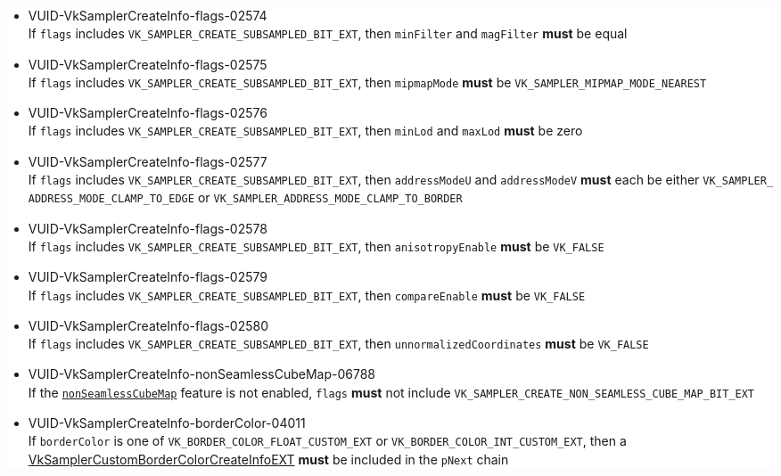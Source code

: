 - <a href="#VUID-VkSamplerCreateInfo-flags-02574"
  id="VUID-VkSamplerCreateInfo-flags-02574"></a>
  VUID-VkSamplerCreateInfo-flags-02574  
  If `flags` includes `VK_SAMPLER_CREATE_SUBSAMPLED_BIT_EXT`, then
  `minFilter` and `magFilter` **must** be equal

- <a href="#VUID-VkSamplerCreateInfo-flags-02575"
  id="VUID-VkSamplerCreateInfo-flags-02575"></a>
  VUID-VkSamplerCreateInfo-flags-02575  
  If `flags` includes `VK_SAMPLER_CREATE_SUBSAMPLED_BIT_EXT`, then
  `mipmapMode` **must** be `VK_SAMPLER_MIPMAP_MODE_NEAREST`

- <a href="#VUID-VkSamplerCreateInfo-flags-02576"
  id="VUID-VkSamplerCreateInfo-flags-02576"></a>
  VUID-VkSamplerCreateInfo-flags-02576  
  If `flags` includes `VK_SAMPLER_CREATE_SUBSAMPLED_BIT_EXT`, then
  `minLod` and `maxLod` **must** be zero

- <a href="#VUID-VkSamplerCreateInfo-flags-02577"
  id="VUID-VkSamplerCreateInfo-flags-02577"></a>
  VUID-VkSamplerCreateInfo-flags-02577  
  If `flags` includes `VK_SAMPLER_CREATE_SUBSAMPLED_BIT_EXT`, then
  `addressModeU` and `addressModeV` **must** each be either
  `VK_SAMPLER_ADDRESS_MODE_CLAMP_TO_EDGE` or
  `VK_SAMPLER_ADDRESS_MODE_CLAMP_TO_BORDER`

- <a href="#VUID-VkSamplerCreateInfo-flags-02578"
  id="VUID-VkSamplerCreateInfo-flags-02578"></a>
  VUID-VkSamplerCreateInfo-flags-02578  
  If `flags` includes `VK_SAMPLER_CREATE_SUBSAMPLED_BIT_EXT`, then
  `anisotropyEnable` **must** be `VK_FALSE`

- <a href="#VUID-VkSamplerCreateInfo-flags-02579"
  id="VUID-VkSamplerCreateInfo-flags-02579"></a>
  VUID-VkSamplerCreateInfo-flags-02579  
  If `flags` includes `VK_SAMPLER_CREATE_SUBSAMPLED_BIT_EXT`, then
  `compareEnable` **must** be `VK_FALSE`

- <a href="#VUID-VkSamplerCreateInfo-flags-02580"
  id="VUID-VkSamplerCreateInfo-flags-02580"></a>
  VUID-VkSamplerCreateInfo-flags-02580  
  If `flags` includes `VK_SAMPLER_CREATE_SUBSAMPLED_BIT_EXT`, then
  `unnormalizedCoordinates` **must** be `VK_FALSE`

- <a href="#VUID-VkSamplerCreateInfo-nonSeamlessCubeMap-06788"
  id="VUID-VkSamplerCreateInfo-nonSeamlessCubeMap-06788"></a>
  VUID-VkSamplerCreateInfo-nonSeamlessCubeMap-06788  
  If the <a
  href="https://registry.khronos.org/vulkan/specs/1.3-extensions/html/vkspec.html#features-nonSeamlessCubeMap"
  target="_blank" rel="noopener"><code>nonSeamlessCubeMap</code></a>
  feature is not enabled, `flags` **must** not include
  `VK_SAMPLER_CREATE_NON_SEAMLESS_CUBE_MAP_BIT_EXT`

- <a href="#VUID-VkSamplerCreateInfo-borderColor-04011"
  id="VUID-VkSamplerCreateInfo-borderColor-04011"></a>
  VUID-VkSamplerCreateInfo-borderColor-04011  
  If `borderColor` is one of `VK_BORDER_COLOR_FLOAT_CUSTOM_EXT` or
  `VK_BORDER_COLOR_INT_CUSTOM_EXT`, then a
  [VkSamplerCustomBorderColorCreateInfoEXT](https://registry.khronos.org/vulkan/specs/1.3-extensions/man/html/VkSamplerCustomBorderColorCreateInfoEXT.html)
  **must** be included in the `pNext` chain
